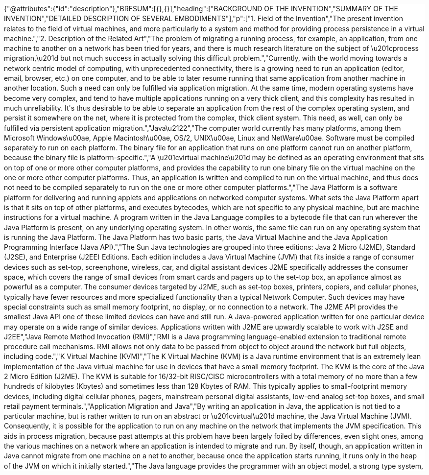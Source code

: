 {"@attributes":{"id":"description"},"BRFSUM":[{},{}],"heading":["BACKGROUND OF THE INVENTION","SUMMARY OF THE INVENTION","DETAILED DESCRIPTION OF SEVERAL EMBODIMENTS"],"p":["1. Field of the Invention","The present invention relates to the field of virtual machines, and more particularly to a system and method for providing process persistence in a virtual machine.","2. Description of the Related Art","The problem of migrating a running process, for example, an application, from one machine to another on a network has been tried for years, and there is much research literature on the subject of \u201cprocess migration,\u201d but not much success in actually solving this difficult problem.","Currently, with the world moving towards a network centric model of computing, with unprecedented connectivity, there is a growing need to run an application (editor, email, browser, etc.) on one computer, and to be able to later resume running that same application from another machine in another location. Such a need can only be fulfilled via application migration. At the same time, modern operating systems have become very complex, and tend to have multiple applications running on a very thick client, and this complexity has resulted in much unreliability. It's thus desirable to be able to separate an application from the rest of the complex operating system, and persist it somewhere on the net, where it is protected from the complex, thick client system. This need, as well, can only be fulfilled via persistent application migration.","Java\u2122","The computer world currently has many platforms, among them Microsoft Windows\u00ae, Apple Macintosh\u00ae, OS\/2, UNIX\u00ae, Linux and NetWare\u00ae. Software must be compiled separately to run on each platform. The binary file for an application that runs on one platform cannot run on another platform, because the binary file is platform-specific.","A \u201cvirtual machine\u201d may be defined as an operating environment that sits on top of one or more other computer platforms, and provides the capability to run one binary file on the virtual machine on the one or more other computer platforms. Thus, an application is written and compiled to run on the virtual machine, and thus does not need to be compiled separately to run on the one or more other computer platforms.","The Java Platform is a software platform for delivering and running applets and applications on networked computer systems. What sets the Java Platform apart is that it sits on top of other platforms, and executes bytecodes, which are not specific to any physical machine, but are machine instructions for a virtual machine. A program written in the Java Language compiles to a bytecode file that can run wherever the Java Platform is present, on any underlying operating system. In other words, the same file can run on any operating system that is running the Java Platform. The Java Platform has two basic parts, the Java Virtual Machine and the Java Application Programming Interface (Java API).","The Sun Java technologies are grouped into three editions: Java 2 Micro (J2ME), Standard (J2SE), and Enterprise (J2EE) Editions. Each edition includes a Java Virtual Machine (JVM) that fits inside a range of consumer devices such as set-top, screenphone, wireless, car, and digital assistant devices J2ME specifically addresses the consumer space, which covers the range of small devices from smart cards and pagers up to the set-top box, an appliance almost as powerful as a computer. The consumer devices targeted by J2ME, such as set-top boxes, printers, copiers, and cellular phones, typically have fewer resources and more specialized functionality than a typical Network Computer. Such devices may have special constraints such as small memory footprint, no display, or no connection to a network. The J2ME API provides the smallest Java API one of these limited devices can have and still run. A Java-powered application written for one particular device may operate on a wide range of similar devices. Applications written with J2ME are upwardly scalable to work with J2SE and J2EE","Java Remote Method Invocation (RMI)","RMI is a Java programming language-enabled extension to traditional remote procedure call mechanisms. RMI allows not only data to be passed from object to object around the network but full objects, including code.","K Virtual Machine (KVM)","The K Virtual Machine (KVM) is a Java runtime environment that is an extremely lean implementation of the Java virtual machine for use in devices that have a small memory footprint. The KVM is the core of the Java 2 Micro Edition (J2ME). The KVM is suitable for 16\/32-bit RISC\/CISC microcontrollers with a total memory of no more than a few hundreds of kilobytes (Kbytes) and sometimes less than 128 Kbytes of RAM. This typically applies to small-footprint memory devices, including digital cellular phones, pagers, mainstream personal digital assistants, low-end analog set-top boxes, and small retail payment terminals.","Application Migration and Java","By writing an application in Java, the application is not tied to a particular machine, but is rather written to run on an abstract or \u201cvirtual\u201d machine, the Java Virtual Machine (JVM). Consequently, it is possible for the application to run on any machine on the network that implements the JVM specification. This aids in process migration, because past attempts at this problem have been largely foiled by differences, even slight ones, among the various machines on a network where an application is intended to migrate and run. By itself, though, an application written in Java cannot migrate from one machine on a net to another, because once the application starts running, it runs only in the heap of the JVM on which it initially started.","The Java language provides the programmer with an object model, a strong type system,